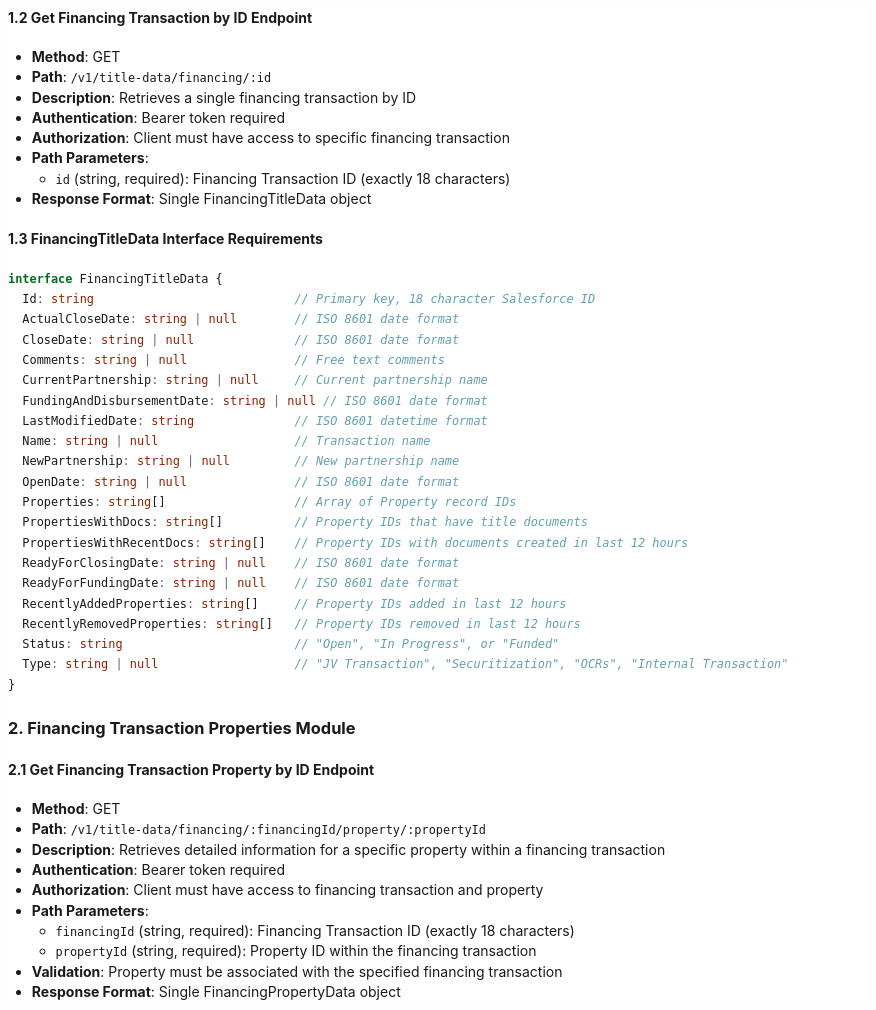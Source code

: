 #### **1.2 Get Financing Transaction by ID Endpoint**
- **Method**: GET
- **Path**: `/v1/title-data/financing/:id`
- **Description**: Retrieves a single financing transaction by ID
- **Authentication**: Bearer token required
- **Authorization**: Client must have access to specific financing transaction
- **Path Parameters**: 
  - `id` (string, required): Financing Transaction ID (exactly 18 characters)
- **Response Format**: Single FinancingTitleData object

#### **1.3 FinancingTitleData Interface Requirements**
```typescript
interface FinancingTitleData {
  Id: string                            // Primary key, 18 character Salesforce ID
  ActualCloseDate: string | null        // ISO 8601 date format
  CloseDate: string | null              // ISO 8601 date format
  Comments: string | null               // Free text comments
  CurrentPartnership: string | null     // Current partnership name
  FundingAndDisbursementDate: string | null // ISO 8601 date format
  LastModifiedDate: string              // ISO 8601 datetime format
  Name: string | null                   // Transaction name
  NewPartnership: string | null         // New partnership name
  OpenDate: string | null               // ISO 8601 date format
  Properties: string[]                  // Array of Property record IDs
  PropertiesWithDocs: string[]          // Property IDs that have title documents
  PropertiesWithRecentDocs: string[]    // Property IDs with documents created in last 12 hours
  ReadyForClosingDate: string | null    // ISO 8601 date format
  ReadyForFundingDate: string | null    // ISO 8601 date format
  RecentlyAddedProperties: string[]     // Property IDs added in last 12 hours
  RecentlyRemovedProperties: string[]   // Property IDs removed in last 12 hours
  Status: string                        // "Open", "In Progress", or "Funded"
  Type: string | null                   // "JV Transaction", "Securitization", "OCRs", "Internal Transaction"
}
```

### **2. Financing Transaction Properties Module**

#### **2.1 Get Financing Transaction Property by ID Endpoint**
- **Method**: GET
- **Path**: `/v1/title-data/financing/:financingId/property/:propertyId`
- **Description**: Retrieves detailed information for a specific property within a financing transaction
- **Authentication**: Bearer token required
- **Authorization**: Client must have access to financing transaction and property
- **Path Parameters**:
  - `financingId` (string, required): Financing Transaction ID (exactly 18 characters)
  - `propertyId` (string, required): Property ID within the financing transaction
- **Validation**: Property must be associated with the specified financing transaction
- **Response Format**: Single FinancingPropertyData object
